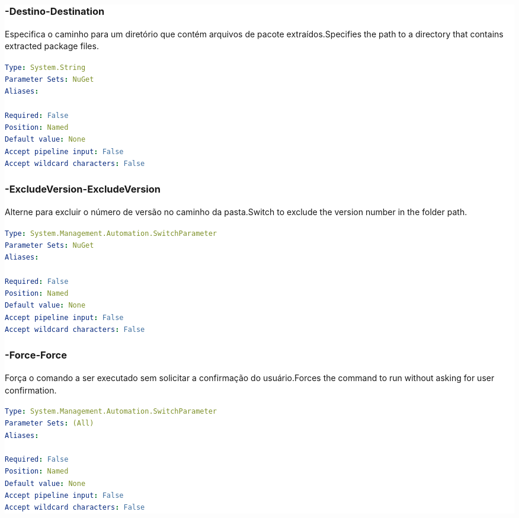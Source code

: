 ### <span data-ttu-id="6f075-146">-Destino</span><span class="sxs-lookup"><span data-stu-id="6f075-146">-Destination</span></span>

<span data-ttu-id="6f075-147">Especifica o caminho para um diretório que contém arquivos de pacote extraídos.</span><span class="sxs-lookup"><span data-stu-id="6f075-147">Specifies the path to a directory that contains extracted package files.</span></span>

```yaml
Type: System.String
Parameter Sets: NuGet
Aliases:

Required: False
Position: Named
Default value: None
Accept pipeline input: False
Accept wildcard characters: False
```

### <span data-ttu-id="6f075-148">-ExcludeVersion</span><span class="sxs-lookup"><span data-stu-id="6f075-148">-ExcludeVersion</span></span>

<span data-ttu-id="6f075-149">Alterne para excluir o número de versão no caminho da pasta.</span><span class="sxs-lookup"><span data-stu-id="6f075-149">Switch to exclude the version number in the folder path.</span></span>

```yaml
Type: System.Management.Automation.SwitchParameter
Parameter Sets: NuGet
Aliases:

Required: False
Position: Named
Default value: None
Accept pipeline input: False
Accept wildcard characters: False
```

### <span data-ttu-id="6f075-150">-Force</span><span class="sxs-lookup"><span data-stu-id="6f075-150">-Force</span></span>

<span data-ttu-id="6f075-151">Força o comando a ser executado sem solicitar a confirmação do usuário.</span><span class="sxs-lookup"><span data-stu-id="6f075-151">Forces the command to run without asking for user confirmation.</span></span>

```yaml
Type: System.Management.Automation.SwitchParameter
Parameter Sets: (All)
Aliases:

Required: False
Position: Named
Default value: None
Accept pipeline input: False
Accept wildcard characters: False
```
